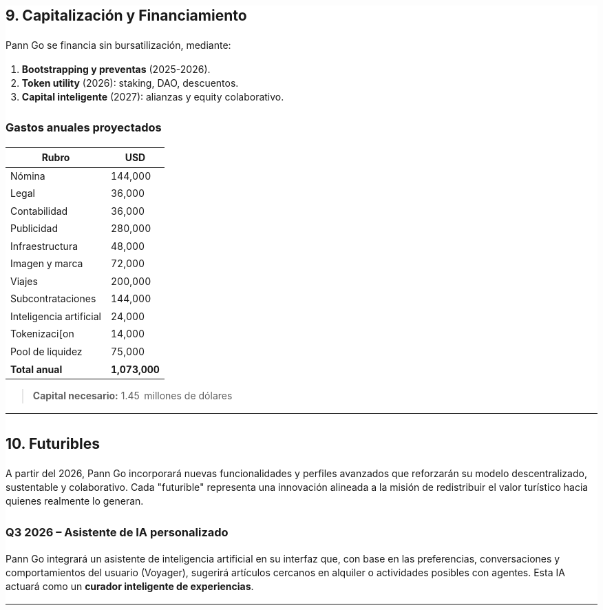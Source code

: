 
## 9. Capitalización y Financiamiento

Pann Go se financia sin bursatilización, mediante:

1. **Bootstrapping y preventas** (2025-2026).  
2. **Token utility** (2026): staking, DAO, descuentos.  
3. **Capital inteligente** (2027): alianzas y equity colaborativo.

### Gastos anuales proyectados

| Rubro                   | USD      |
|-------------------------|----------|
| Nómina                  | 144,000  |
| Legal                   | 36,000   |
| Contabilidad            | 36,000   |
| Publicidad              | 280,000  |
| Infraestructura         | 48,000   |
| Imagen y marca          | 72,000   |
| Viajes                  | 200,000  |
| Subcontrataciones       | 144,000  |
| Inteligencia artificial | 24,000   |
| Tokenizaci[on           | 14,000   |
| Pool de liquidez        | 75,000   |
| **Total anual**         | **1,073,000** |

> **Capital necesario:** 1.45  millones de dólares

---

## 10. Futuribles


A partir del 2026, Pann Go incorporará nuevas funcionalidades y perfiles avanzados que reforzarán su modelo descentralizado, sustentable y colaborativo. Cada "futurible" representa una innovación alineada a la misión de redistribuir el valor turístico hacia quienes realmente lo generan.

### Q3 2026 – Asistente de IA personalizado
Pann Go integrará un asistente de inteligencia artificial en su interfaz que, con base en las preferencias, conversaciones y comportamientos del usuario (Voyager), sugerirá artículos cercanos en alquiler o actividades posibles con agentes. Esta IA actuará como un **curador inteligente de experiencias**.

---
